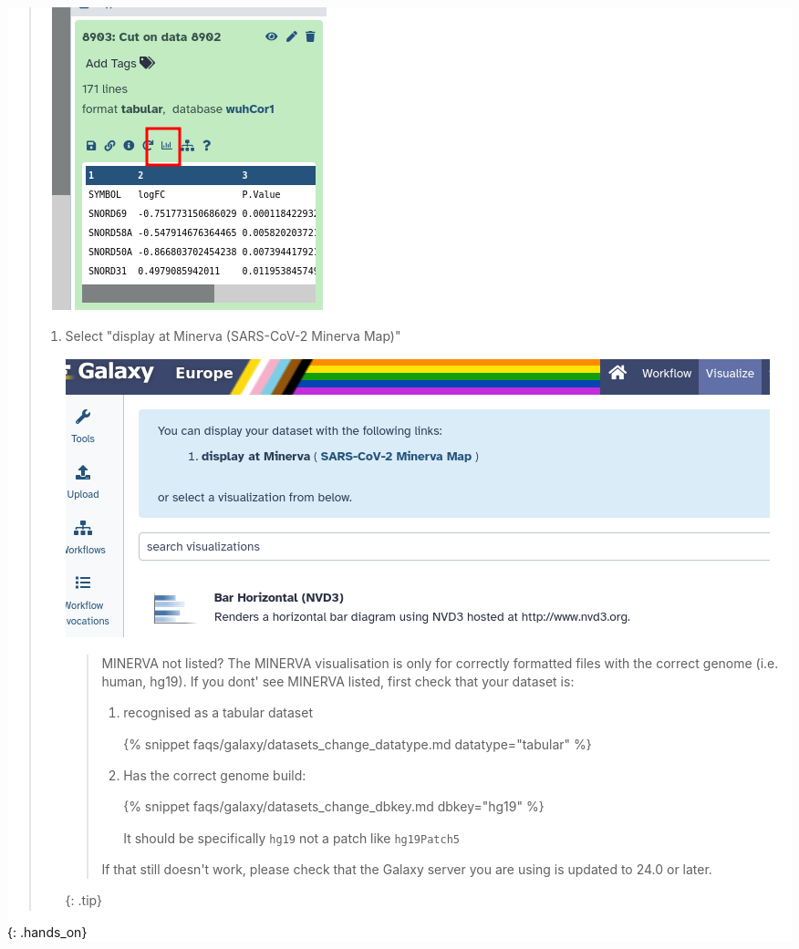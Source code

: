 >    ![A galaxy dataset with the barchart icon circled in red](images/1.png)
>
> 1. Select "display at Minerva (SARS-CoV-2 Minerva Map)"
>
>    ![The galaxy visualisation interface with a big display at minerva banner at the top](images/2.png)
>
>    > <tip-title>MINERVA not listed?</tip-title>
>    > The MINERVA visualisation is only for correctly formatted files with the correct genome (i.e. human, hg19).
>    > If you dont' see MINERVA listed, first check that your dataset is:
>    > 1. recognised as a tabular dataset
>    >
>    >    {% snippet faqs/galaxy/datasets_change_datatype.md datatype="tabular" %}
>    >
>    > 2. Has the correct genome build:
>    >
>    >    {% snippet faqs/galaxy/datasets_change_dbkey.md dbkey="hg19" %}
>    >
>    >    It should be specifically `hg19` not a patch like `hg19Patch5`
>    >
>    > If that still doesn't work, please check that the Galaxy server you are using is updated to 24.0 or later.
>    >
>    {: .tip}
>
{: .hands_on}
